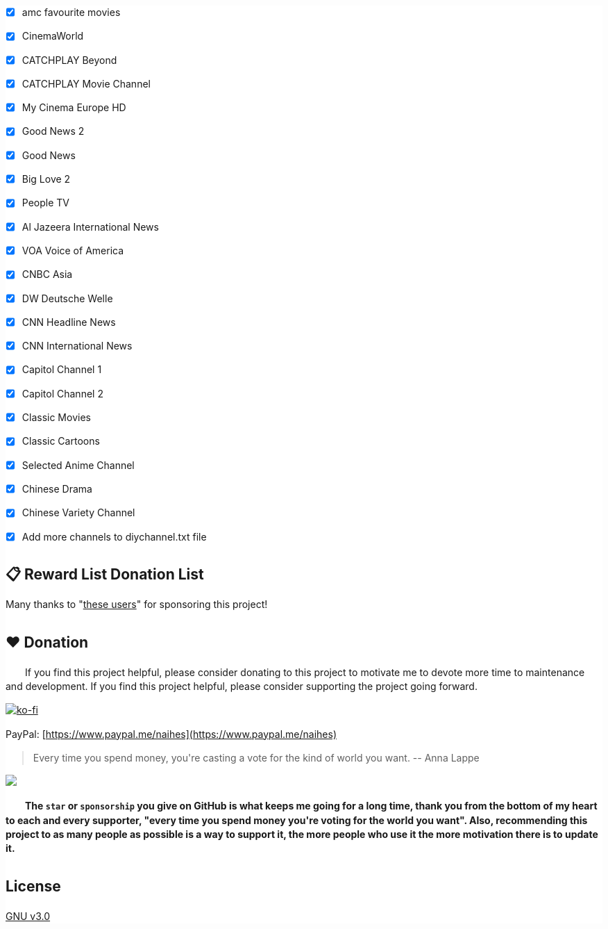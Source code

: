 - [x] amc favourite movies
- [x] CinemaWorld
- [x] CATCHPLAY Beyond
- [x] CATCHPLAY Movie Channel
- [x] My Cinema Europe HD
- [x] Good News 2
- [x] Good News
- [x] Big Love 2
- [x] People TV
- [x] Al Jazeera International News
- [x] VOA Voice of America
- [x] CNBC Asia
- [x] DW Deutsche Welle
- [x] CNN Headline News
- [x] CNN International News
- [x] Capitol Channel 1
- [x] Capitol Channel 2
- [x] Classic Movies
- [x] Classic Cartoons
- [x] Selected Anime Channel
- [x] Chinese Drama
- [x] Chinese Variety Channel
- [x] Add more channels to diychannel.txt file


📋 Reward List Donation List  
---
Many thanks to "[these users](https://github.com/239144498/Streaming-Media-Server-Pro/wiki/Donation-List)" for sponsoring this project!

❤ Donation
---
  If you find this project helpful, please consider donating to this project to motivate me to devote more time to maintenance and development. If you find this project helpful, please consider supporting the project going forward.

[![ko-fi](https://ko-fi.com/img/githubbutton_sm.svg)](https://ko-fi.com/naihe)  

PayPal: [https://www.paypal.me/naihes](https://www.paypal.me/naihes)

> Every time you spend money, you're casting a vote for the kind of world you want. -- Anna Lappe

![](https://ik.imagekit.io/naihe/pay/zsm.png)

**&emsp;&emsp;The `star` or `sponsorship` you give on GitHub is what keeps me going for a long time, thank you from the bottom of my heart to each and every supporter, "every time you spend money you're voting for the world you want". Also, recommending this project to as many people as possible is a way to support it, the more people who use it the more motivation there is to update it.**

License
---
[GNU v3.0](https://github.com/239144498/Streaming-Media-Server-Pro/blob/main/LICENSE)

